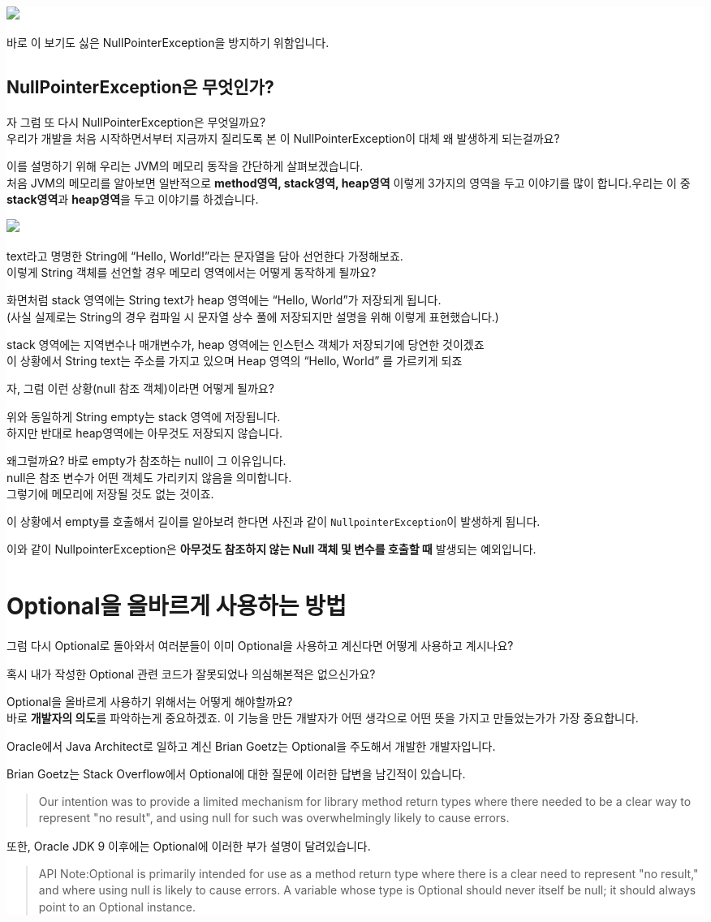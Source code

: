 ![](https://github.com/Kernel360/blog-image/blob/main/2024/0816/NullpointerException.png?raw=true)

바로 이 보기도 싫은 NullPointerException을 방지하기 위함입니다.

## NullPointerException은 무엇인가?

자 그럼 또 다시 NullPointerException은 무엇일까요?<br>
우리가 개발을 처음 시작하면서부터 지금까지 질리도록 본 이 NullPointerException이 대체 왜 발생하게 되는걸까요?

이를 설명하기 위해 우리는 JVM의 메모리 동작을 간단하게 살펴보겠습니다.<br>
처음 JVM의 메모리를 알아보면 일반적으로 **method영역, stack영역, heap영역** 이렇게 3가지의 영역을 두고 이야기를 많이 합니다.우리는 이 중 **stack영역**과 **heap영역**을 두고 이야기를 하겠습니다.

![](https://github.com/Kernel360/blog-image/blob/main/2024/0816/JVM.png?raw=true)

text라고 명명한 String에 “Hello, World!”라는 문자열을 담아 선언한다 가정해보죠.<br>
이렇게 String 객체를 선언할 경우 메모리 영역에서는 어떻게 동작하게 될까요?

화면처럼 stack 영역에는 String text가 heap 영역에는 “Hello, World”가 저장되게 됩니다.<br>
(사실 실제로는 String의 경우 컴파일 시 문자열 상수 풀에 저장되지만 설명을 위해 이렇게 표현했습니다.)

stack 영역에는 지역변수나 매개변수가, heap 영역에는 인스턴스 객체가 저장되기에 당연한 것이겠죠<br>
이 상황에서 String text는 주소를 가지고 있으며 Heap 영역의 “Hello, World” 를 가르키게 되죠

자, 그럼 이런 상황(null 참조 객체)이라면 어떻게 될까요?

위와 동일하게 String empty는 stack 영역에 저장됩니다.<br>
하지만 반대로 heap영역에는 아무것도 저장되지 않습니다.

왜그럴까요? 바로 empty가 참조하는 null이 그 이유입니다.<br>
null은 참조 변수가 어떤 객체도 가리키지 않음을 의미합니다.<br>
그렇기에 메모리에 저장될 것도 없는 것이죠.

이 상황에서 empty를 호출해서 길이를 알아보려 한다면 사진과 같이 `NullpointerException`이 발생하게 됩니다.

이와 같이 NullpointerException은 **아무것도 참조하지 않는 Null 객체 및 변수를 호출할 때** 발생되는 예외입니다.

# Optional을 올바르게 사용하는 방법

그럼 다시 Optional로 돌아와서 여러분들이 이미 Optional을 사용하고 계신다면 어떻게 사용하고 계시나요?

혹시 내가 작성한 Optional 관련 코드가 잘못되었나 의심해본적은 없으신가요?

Optional을 올바르게 사용하기 위해서는 어떻게 해야할까요?<br>
바로 **개발자의 의도**를 파악하는게 중요하겠죠. 이 기능을 만든 개발자가 어떤 생각으로 어떤 뜻을 가지고 만들었는가가 가장 중요합니다.

Oracle에서 Java Architect로 일하고 계신 Brian Goetz는 Optional을 주도해서 개발한 개발자입니다.

Brian Goetz는 Stack Overflow에서 Optional에 대한 질문에 이러한 답변을 남긴적이 있습니다.

> Our intention was to provide a limited mechanism for library method return types where there needed to be a clear way to represent "no result", and using null for such was overwhelmingly likely to cause errors.

또한, Oracle JDK 9 이후에는 Optional에 이러한 부가 설명이 달려있습니다.

> API Note:Optional is primarily intended for use as a method return type where there is a clear need to represent "no result," and where using null is likely to cause errors. A variable whose type is Optional should never itself be null; it should always point to an Optional instance.
